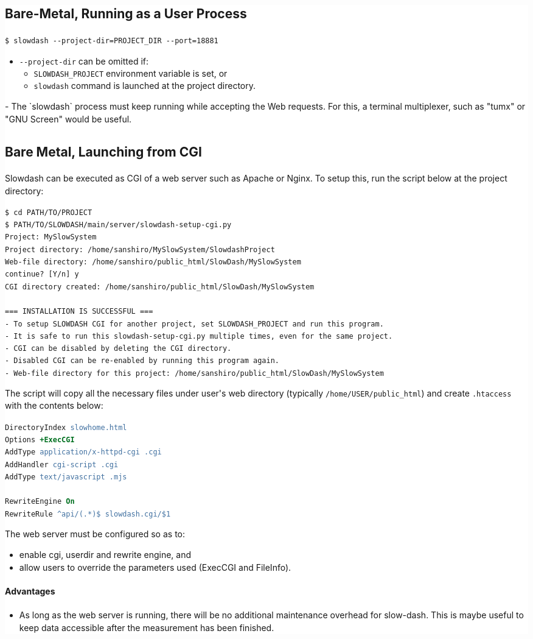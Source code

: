 
## Bare-Metal, Running as a User Process
```console
$ slowdash --project-dir=PROJECT_DIR --port=18881
```
- `--project-dir` can be omitted if:
  - `SLOWDASH_PROJECT` environment variable is set, or
  - `slowdash` command is launched at the project directory.
<p>
- The `slowdash` process must keep running while accepting the Web requests. For this, a terminal multiplexer, such as "tumx" or "GNU Screen" would be useful.

## Bare Metal, Launching from CGI
Slowdash can be executed as CGI of a web server such as Apache or Nginx. To setup this, run the script below at the project directory:

```console
$ cd PATH/TO/PROJECT
$ PATH/TO/SLOWDASH/main/server/slowdash-setup-cgi.py
Project: MySlowSystem
Project directory: /home/sanshiro/MySlowSystem/SlowdashProject
Web-file directory: /home/sanshiro/public_html/SlowDash/MySlowSystem
continue? [Y/n] y
CGI directory created: /home/sanshiro/public_html/SlowDash/MySlowSystem

=== INSTALLATION IS SUCCESSFUL ===
- To setup SLOWDASH CGI for another project, set SLOWDASH_PROJECT and run this program.
- It is safe to run this slowdash-setup-cgi.py multiple times, even for the same project.
- CGI can be disabled by deleting the CGI directory.
- Disabled CGI can be re-enabled by running this program again.
- Web-file directory for this project: /home/sanshiro/public_html/SlowDash/MySlowSystem
```

The script will copy all the necessary files under user's web directory (typically `/home/USER/public_html`) and create `.htaccess` with the contents below:
```apache
DirectoryIndex slowhome.html
Options +ExecCGI
AddType application/x-httpd-cgi .cgi
AddHandler cgi-script .cgi
AddType text/javascript .mjs

RewriteEngine On
RewriteRule ^api/(.*)$ slowdash.cgi/$1
```
The web server must be configured so as to:

- enable cgi, userdir and rewrite engine, and 
- allow users to override the parameters used (ExecCGI and FileInfo).

#### Advantages
- As long as the web server is running, there will be no additional maintenance overhead for slow-dash. This is maybe useful to keep data accessible after the measurement has been finished.
